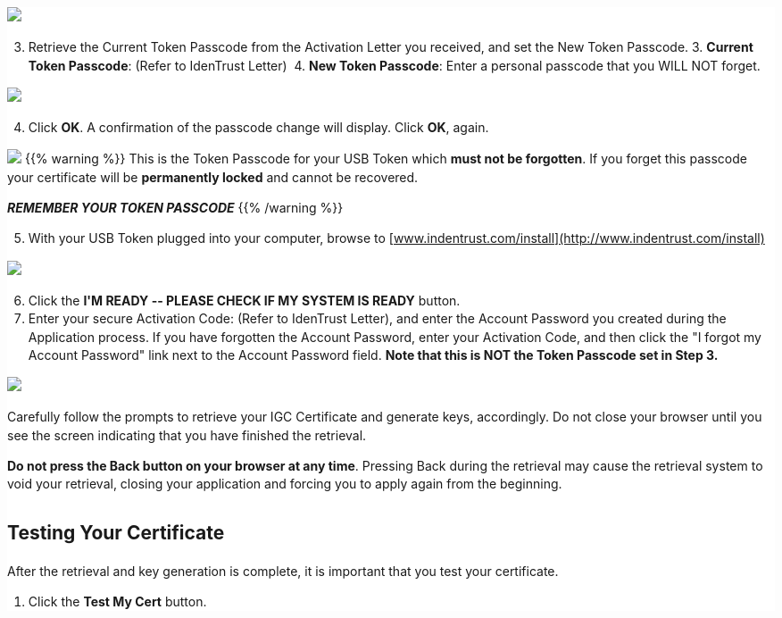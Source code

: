 

![](../../../external_files/1b3af10bab53c96803a8ee12ee242c29.png)



3. Retrieve the Current Token Passcode from the Activation Letter you received, and set the New Token Passcode.
    3. <strong>Current Token Passcode</strong>: (Refer to IdenTrust Letter) 
    4. <strong>New Token Passcode</strong>: Enter a personal passcode that you WILL NOT forget.



![](../../../external_files/c32a6544d8e783d7bb77e5346e3c0032.png)



4. Click <strong>OK</strong>. A confirmation of the passcode change will display. Click <strong>OK</strong>, again.



![](../../../external_files/4ce633bc8880382b297af9961505c2ba.png)  {{% warning %}} This is the Token Passcode for your USB Token which **must not be forgotten**. If you forget this passcode your certificate will be **permanently locked** and cannot be recovered.

*****REMEMBER YOUR TOKEN PASSCODE***** {{% /warning %}}




5. With your USB Token plugged into your computer, browse to [www.indentrust.com/install](http://www.indentrust.com/install)



![](../../../external_files/a52e0d4a983a8d920e2fad181c997098.png)



6. Click the <strong>I'M READY -- PLEASE CHECK IF MY SYSTEM IS READY</strong> button.
7. Enter your secure Activation Code: (Refer to IdenTrust Letter), and enter the Account Password you created during the Application process. If you have forgotten the Account Password, enter your Activation Code, and then click the "I forgot my Account Password" link next to the Account Password field. <strong>Note that this is NOT the Token Passcode set in Step 3.</strong>



![](../../../external_files/c1a502d66c75ea1364db02a15f42f0a8.png) 

Carefully follow the prompts to retrieve your IGC Certificate and generate keys, accordingly. Do not close your browser until you see the screen indicating that you have finished the retrieval.

**Do not press the Back button on your browser at any time**. Pressing Back during the retrieval may cause the retrieval system to void your retrieval, closing your application and forcing you to apply again from the beginning.

## Testing Your Certificate

After the retrieval and key generation is complete, it is important that you test your certificate.

1. Click the <strong>Test My Cert</strong> button.


